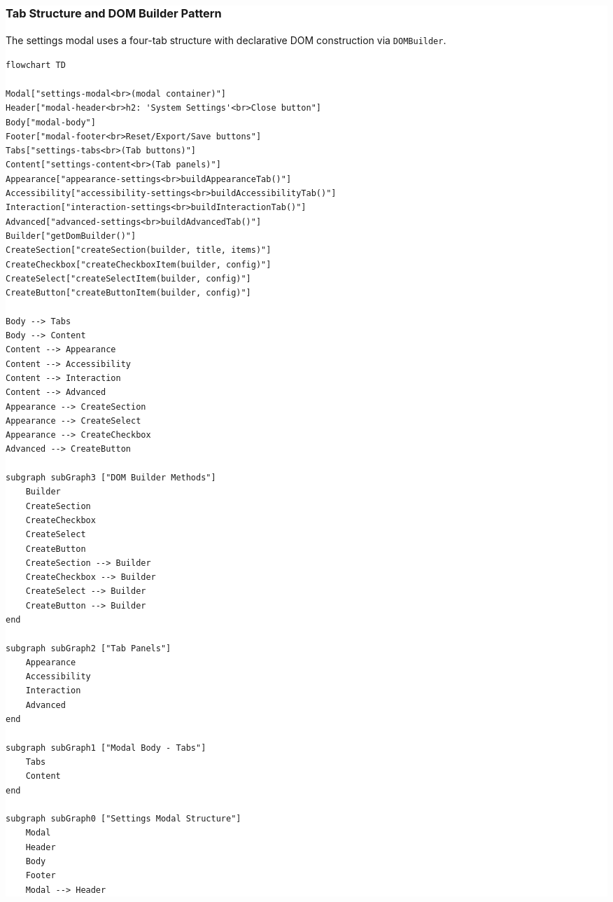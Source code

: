 ### Tab Structure and DOM Builder Pattern

The settings modal uses a four-tab structure with declarative DOM construction via `DOMBuilder`.

```mermaid
flowchart TD

Modal["settings-modal<br>(modal container)"]
Header["modal-header<br>h2: 'System Settings'<br>Close button"]
Body["modal-body"]
Footer["modal-footer<br>Reset/Export/Save buttons"]
Tabs["settings-tabs<br>(Tab buttons)"]
Content["settings-content<br>(Tab panels)"]
Appearance["appearance-settings<br>buildAppearanceTab()"]
Accessibility["accessibility-settings<br>buildAccessibilityTab()"]
Interaction["interaction-settings<br>buildInteractionTab()"]
Advanced["advanced-settings<br>buildAdvancedTab()"]
Builder["getDomBuilder()"]
CreateSection["createSection(builder, title, items)"]
CreateCheckbox["createCheckboxItem(builder, config)"]
CreateSelect["createSelectItem(builder, config)"]
CreateButton["createButtonItem(builder, config)"]

Body --> Tabs
Body --> Content
Content --> Appearance
Content --> Accessibility
Content --> Interaction
Content --> Advanced
Appearance --> CreateSection
Appearance --> CreateSelect
Appearance --> CreateCheckbox
Advanced --> CreateButton

subgraph subGraph3 ["DOM Builder Methods"]
    Builder
    CreateSection
    CreateCheckbox
    CreateSelect
    CreateButton
    CreateSection --> Builder
    CreateCheckbox --> Builder
    CreateSelect --> Builder
    CreateButton --> Builder
end

subgraph subGraph2 ["Tab Panels"]
    Appearance
    Accessibility
    Interaction
    Advanced
end

subgraph subGraph1 ["Modal Body - Tabs"]
    Tabs
    Content
end

subgraph subGraph0 ["Settings Modal Structure"]
    Modal
    Header
    Body
    Footer
    Modal --> Header
```